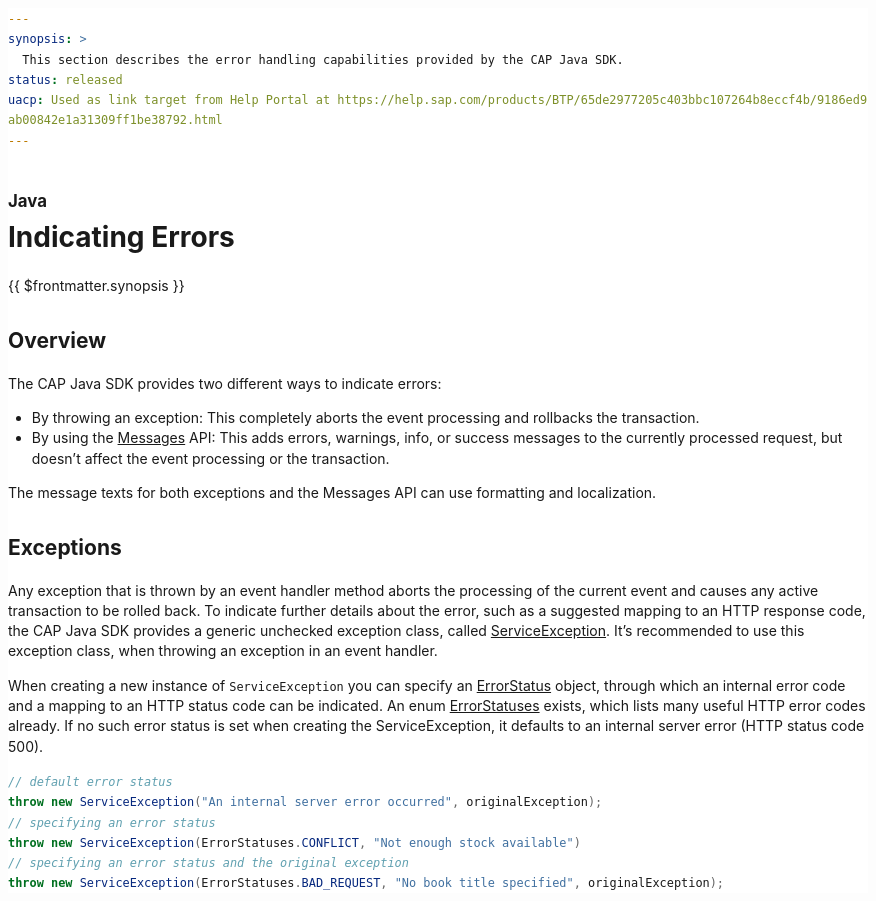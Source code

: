 ```yaml
---
synopsis: >
  This section describes the error handling capabilities provided by the CAP Java SDK.
status: released
uacp: Used as link target from Help Portal at https://help.sap.com/products/BTP/65de2977205c403bbc107264b8eccf4b/9186ed9ab00842e1a31309ff1be38792.html
---
```


# Indicating Errors
<style scoped>
  h1:before {
    content: "Java"; display: block; font-size: 60%; margin: 0 0 .2em;
  }
</style>

{{ $frontmatter.synopsis }}

## Overview

The CAP Java SDK provides two different ways to indicate errors:
- By throwing an exception: This completely aborts the event processing and rollbacks the transaction.
- By using the [Messages](https://www.javadoc.io/doc/com.sap.cds/cds-services-api/latest/com/sap/cds/services/messages/Messages.html) API: This adds errors, warnings, info, or success messages to the currently processed request, but doesn’t affect the event processing or the transaction.

The message texts for both exceptions and the Messages API can use formatting and localization.

## Exceptions

Any exception that is thrown by an event handler method aborts the processing of the current event and causes any active transaction to be rolled back.
To indicate further details about the error, such as a suggested mapping to an HTTP response code, the CAP Java SDK provides a generic unchecked exception class, called [ServiceException](https://www.javadoc.io/doc/com.sap.cds/cds-services-api/latest/com/sap/cds/services/ServiceException.html).
It’s recommended to use this exception class, when throwing an exception in an event handler.

When creating a new instance of `ServiceException` you can specify an [ErrorStatus](https://www.javadoc.io/doc/com.sap.cds/cds-services-api/latest/com/sap/cds/services/ErrorStatus.html) object, through which an internal error code and a mapping to an HTTP status code can be indicated.
An enum [ErrorStatuses](https://www.javadoc.io/doc/com.sap.cds/cds-services-api/latest/com/sap/cds/services/ErrorStatuses.html) exists, which lists many useful HTTP error codes already.
If no such error status is set when creating the ServiceException, it defaults to an internal server error (HTTP status code 500).

```java
// default error status
throw new ServiceException("An internal server error occurred", originalException);
// specifying an error status
throw new ServiceException(ErrorStatuses.CONFLICT, "Not enough stock available")
// specifying an error status and the original exception
throw new ServiceException(ErrorStatuses.BAD_REQUEST, "No book title specified", originalException);
```
